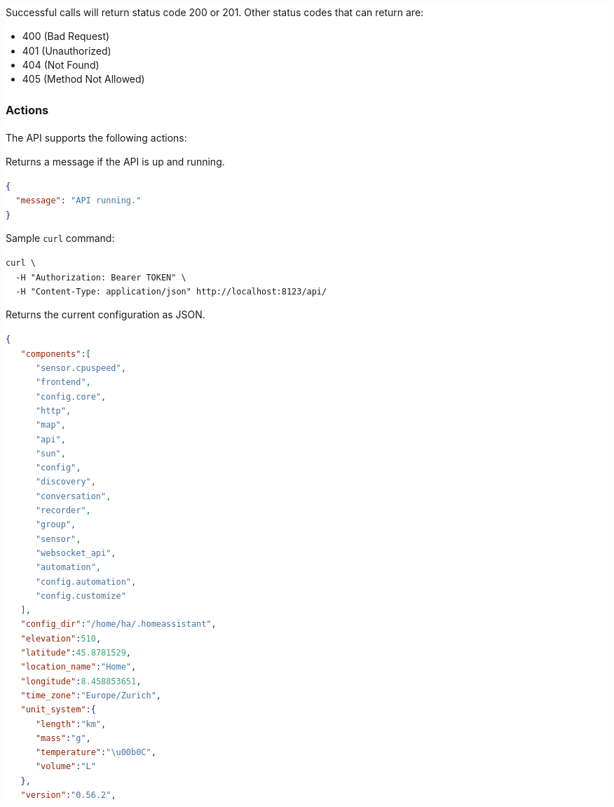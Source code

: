 Successful calls will return status code 200 or 201. Other status codes that can return are:

- 400 (Bad Request)
- 401 (Unauthorized)
- 404 (Not Found)
- 405 (Method Not Allowed)

### Actions

The API supports the following actions:

<ApiEndpoint path="/api/" method="get">

Returns a message if the API is up and running.

```json
{
  "message": "API running."
}
```

Sample `curl` command:

```shell
curl \
  -H "Authorization: Bearer TOKEN" \
  -H "Content-Type: application/json" http://localhost:8123/api/
```

</ApiEndpoint>

<ApiEndpoint path="/api/config" method="get">

Returns the current configuration as JSON.

```json
{
   "components":[
      "sensor.cpuspeed",
      "frontend",
      "config.core",
      "http",
      "map",
      "api",
      "sun",
      "config",
      "discovery",
      "conversation",
      "recorder",
      "group",
      "sensor",
      "websocket_api",
      "automation",
      "config.automation",
      "config.customize"
   ],
   "config_dir":"/home/ha/.homeassistant",
   "elevation":510,
   "latitude":45.8781529,
   "location_name":"Home",
   "longitude":8.458853651,
   "time_zone":"Europe/Zurich",
   "unit_system":{
      "length":"km",
      "mass":"g",
      "temperature":"\u00b0C",
      "volume":"L"
   },
   "version":"0.56.2",
```